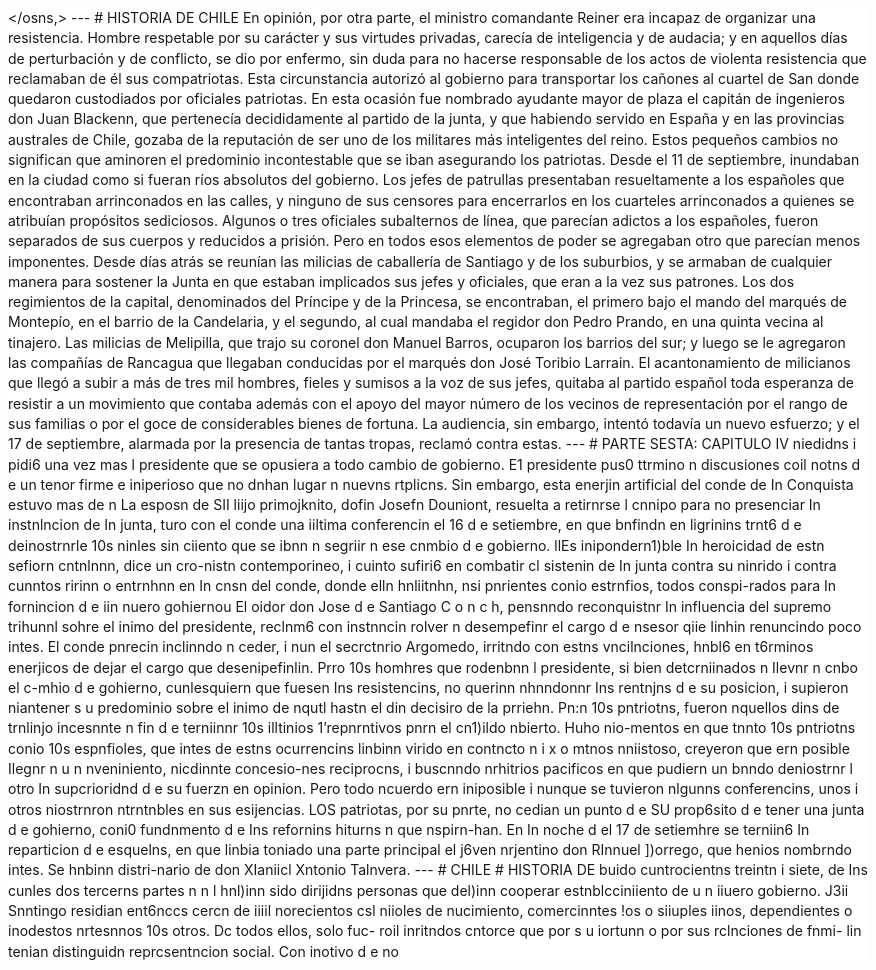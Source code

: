 </osns,> --- # HISTORIA DE CHILE En opinión, por otra parte, el ministro comandante Reiner era incapaz de organizar una resistencia. Hombre respetable por su carácter y sus virtudes privadas, carecía de inteligencia y de audacia; y en aquellos días de perturbación y de conflicto, se dio por enfermo, sin duda para no hacerse responsable de los actos de violenta resistencia que reclamaban de él sus compatriotas. Esta circunstancia autorizó al gobierno para transportar los cañones al cuartel de San donde quedaron custodiados por oficiales patriotas. En esta ocasión fue nombrado ayudante mayor de plaza el capitán de ingenieros don Juan Blackenn, que pertenecía decididamente al partido de la junta, y que habiendo servido en España y en las provincias australes de Chile, gozaba de la reputación de ser uno de los militares más inteligentes del reino. Estos pequeños cambios no significan que aminoren el predominio incontestable que se iban asegurando los patriotas. Desde el 11 de septiembre, inundaban en la ciudad como si fueran ríos absolutos del gobierno. Los jefes de patrullas presentaban resueltamente a los españoles que encontraban arrinconados en las calles, y ninguno de sus censores para encerrarlos en los cuarteles arrinconados a quienes se atribuían propósitos sediciosos. Algunos o tres oficiales subalternos de línea, que parecían adictos a los españoles, fueron separados de sus cuerpos y reducidos a prisión. Pero en todos esos elementos de poder se agregaban otro que parecían menos imponentes. Desde días atrás se reunían las milicias de caballería de Santiago y de los suburbios, y se armaban de cualquier manera para sostener la Junta en que estaban implicados sus jefes y oficiales, que eran a la vez sus patrones. Los dos regimientos de la capital, denominados del Príncipe y de la Princesa, se encontraban, el primero bajo el mando del marqués de Montepío, en el barrio de la Candelaria, y el segundo, al cual mandaba el regidor don Pedro Prando, en una quinta vecina al tinajero. Las milicias de Melipilla, que trajo su coronel don Manuel Barros, ocuparon los barrios del sur; y luego se le agregaron las compañías de Rancagua que llegaban conducidas por el marqués don José Toribio Larrain. El acantonamiento de milicianos que llegó a subir a más de tres mil hombres, fieles y sumisos a la voz de sus jefes, quitaba al partido español toda esperanza de resistir a un movimiento que contaba además con el apoyo del mayor número de los vecinos de representación por el rango de sus familias o por el goce de considerables bienes de fortuna. La audiencia, sin embargo, intentó todavía un nuevo esfuerzo; y el 17 de septiembre, alarmada por la presencia de tantas tropas, reclamó contra estas. --- # PARTE SESTA: CAPITULO IV niedidns i pidi6 una vez mas l presidente que se opusiera a todo cambio de gobierno. E1 presidente pus0 ttrmino n discusiones coil notns d e un tenor firme e iniperioso que no dnhan lugar n nuevns rtplicns. Sin embargo, esta enerjin artificial del conde de In Conquista estuvo mas de n La esposn de SII liijo primojknito, dofin Josefn Douniont, resuelta a retirnrse l cnnipo para no presenciar In instnlncion de In junta, turo con el conde una iiltima conferencin el 16 d e setiembre, en que bnfindn en ligrinins trnt6 d e deinostrnrle 10s ninles sin ciiento que se ibnn n segriir n ese cnmbio d e gobierno. llEs inipondern1)ble In heroicidad de estn sefiorn cntnlnnn, dice un cro-nistn contemporineo, i cuinto sufiri6 en combatir cl sistenin de In junta contra su ninrido i contra cunntos ririnn o entrnhnn en In cnsn del conde, donde elln hnliitnhn, nsi pnrientes conio estrnfios, todos conspi-rados para In fornincion d e iin nuero gohiernou El oidor don Jose d e Santiago C o n c h, pensnndo reconquistnr In influencia del supremo trihunnl sohre el inimo del presidente, reclnm6 con instnncin rolver n desempefinr el cargo d e nsesor qiie Iinhin renuncindo poco intes. El conde pnrecin inclinndo n ceder, i nun el secrctnrio Argomedo, irritndo con estns vncilnciones, hnbl6 en t6rminos enerjicos de dejar el cargo que desenipefinlin. Prro 10s homhres que rodenbnn l presidente, si bien detcrniinados n Ilevnr n cnbo el c-mhio d e gohierno, cunlesquiern que fuesen Ins resistencins, no querinn nhnndonnr Ins rentnjns d e su posicion, i supieron niantener s u predominio sobre el inimo de nqutl hastn el din decisiro de la prriehn. Pn:n 10s pntriotns, fueron nquellos dins de trnlinjo incesnnte n fin d e terniinnr 10s illtinios 1’repnrntivos pnrn el cn1)ildo nbierto. Huho nio-mentos en que tnnto 10s pntriotns conio 10s espnfioles, que intes de estns ocurrencins linbinn virido en contncto n i x o mtnos nniistoso, creyeron que ern posible Ilegnr n u n nveniniento, nicdinnte concesio-nes reciprocns, i buscnndo nrhitrios pacificos en que pudiern un bnndo deniostrnr l otro In supcrioridnd d e su fuerzn en opinion. Pero todo ncuerdo ern iniposible i nunque se tuvieron nlgunns conferencins, unos i otros niostrnron ntrntnbles en sus esijencias. LOS patriotas, por su pnrte, no cedian un punto d e SU prop6sito d e tener una junta d e gohierno, coni0 fundnmento d e Ins refornins hiturns n que nspirn-han. En In noche d el 17 de setiemhre se terniin6 In reparticion d e esquelns, en que linbia toniado una parte principal el j6ven nrjentino don RInnuel ])orrego, que henios nombrndo intes. Se hnbinn distri-nario de don XIaniicl Xntonio Talnvera. --- # CHILE # HISTORIA DE buido cuntrocientns treintn i siete, de Ins cunles dos tercerns partes n n l hnl)inn sido dirijidns personas que del)inn cooperar estnblcciniiento de u n iiuero gobierno. J3ii Snntingo residian ent6nccs cercn de iiiil norecientos csl niioles de nucimiento, comercinntes !os o siiuples iinos, dependientes o inodestos nrtesnnos 10s otros. Dc todos ellos, solo fuc- roil inritndos cntorce que por s u iortunn o por sus rclnciones de fnmi- lin tenian distinguidn reprcsentncion social. Con inotivo d e no